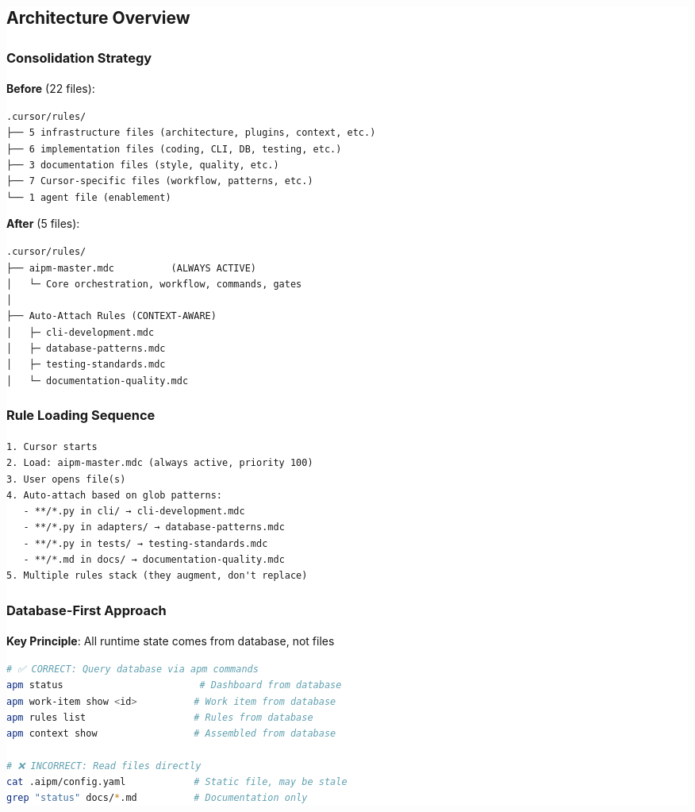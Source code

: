 
## Architecture Overview

### Consolidation Strategy

**Before** (22 files):
```
.cursor/rules/
├── 5 infrastructure files (architecture, plugins, context, etc.)
├── 6 implementation files (coding, CLI, DB, testing, etc.)
├── 3 documentation files (style, quality, etc.)
├── 7 Cursor-specific files (workflow, patterns, etc.)
└── 1 agent file (enablement)
```

**After** (5 files):
```
.cursor/rules/
├── aipm-master.mdc          (ALWAYS ACTIVE)
│   └─ Core orchestration, workflow, commands, gates
│
├── Auto-Attach Rules (CONTEXT-AWARE)
│   ├─ cli-development.mdc
│   ├─ database-patterns.mdc
│   ├─ testing-standards.mdc
│   └─ documentation-quality.mdc
```

### Rule Loading Sequence

```
1. Cursor starts
2. Load: aipm-master.mdc (always active, priority 100)
3. User opens file(s)
4. Auto-attach based on glob patterns:
   - **/*.py in cli/ → cli-development.mdc
   - **/*.py in adapters/ → database-patterns.mdc
   - **/*.py in tests/ → testing-standards.mdc
   - **/*.md in docs/ → documentation-quality.mdc
5. Multiple rules stack (they augment, don't replace)
```

### Database-First Approach

**Key Principle**: All runtime state comes from database, not files

```bash
# ✅ CORRECT: Query database via apm commands
apm status                        # Dashboard from database
apm work-item show <id>          # Work item from database
apm rules list                   # Rules from database
apm context show                 # Assembled from database

# ❌ INCORRECT: Read files directly
cat .aipm/config.yaml            # Static file, may be stale
grep "status" docs/*.md          # Documentation only
```
